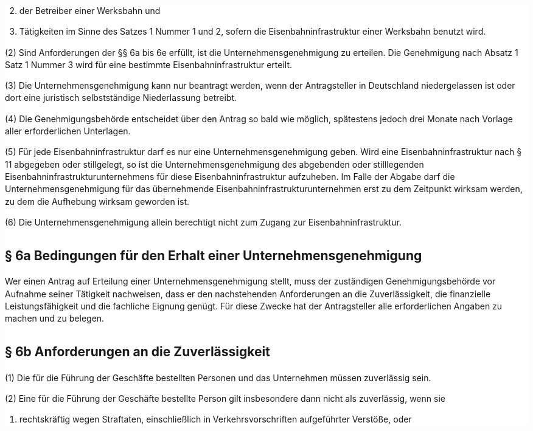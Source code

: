 
2.  der Betreiber einer Werksbahn und


3.  Tätigkeiten im Sinne des Satzes 1 Nummer 1 und 2, sofern die
    Eisenbahninfrastruktur einer Werksbahn benutzt wird.




(2) Sind Anforderungen der §§ 6a bis 6e erfüllt, ist die
Unternehmensgenehmigung zu erteilen. Die Genehmigung nach Absatz 1
Satz 1 Nummer 3 wird für eine bestimmte Eisenbahninfrastruktur
erteilt.

(3) Die Unternehmensgenehmigung kann nur beantragt werden, wenn der
Antragsteller in Deutschland niedergelassen ist oder dort eine
juristisch selbstständige Niederlassung betreibt.

(4) Die Genehmigungsbehörde entscheidet über den Antrag so bald wie
möglich, spätestens jedoch drei Monate nach Vorlage aller
erforderlichen Unterlagen.

(5) Für jede Eisenbahninfrastruktur darf es nur eine
Unternehmensgenehmigung geben. Wird eine Eisenbahninfrastruktur nach §
11 abgegeben oder stillgelegt, so ist die Unternehmensgenehmigung des
abgebenden oder stilllegenden Eisenbahninfrastrukturunternehmens für
diese Eisenbahninfrastruktur aufzuheben. Im Falle der Abgabe darf die
Unternehmensgenehmigung für das übernehmende
Eisenbahninfrastrukturunternehmen erst zu dem Zeitpunkt wirksam
werden, zu dem die Aufhebung wirksam geworden ist.

(6) Die Unternehmensgenehmigung allein berechtigt nicht zum Zugang zur
Eisenbahninfrastruktur.


## § 6a Bedingungen für den Erhalt einer Unternehmensgenehmigung

Wer einen Antrag auf Erteilung einer Unternehmensgenehmigung stellt,
muss der zuständigen Genehmigungsbehörde vor Aufnahme seiner Tätigkeit
nachweisen, dass er den nachstehenden Anforderungen an die
Zuverlässigkeit, die finanzielle Leistungsfähigkeit und die fachliche
Eignung genügt. Für diese Zwecke hat der Antragsteller alle
erforderlichen Angaben zu machen und zu belegen.


## § 6b Anforderungen an die Zuverlässigkeit

(1) Die für die Führung der Geschäfte bestellten Personen und das
Unternehmen müssen zuverlässig sein.

(2) Eine für die Führung der Geschäfte bestellte Person gilt
insbesondere dann nicht als zuverlässig, wenn sie

1.  rechtskräftig wegen Straftaten, einschließlich in Verkehrsvorschriften
    aufgeführter Verstöße, oder
